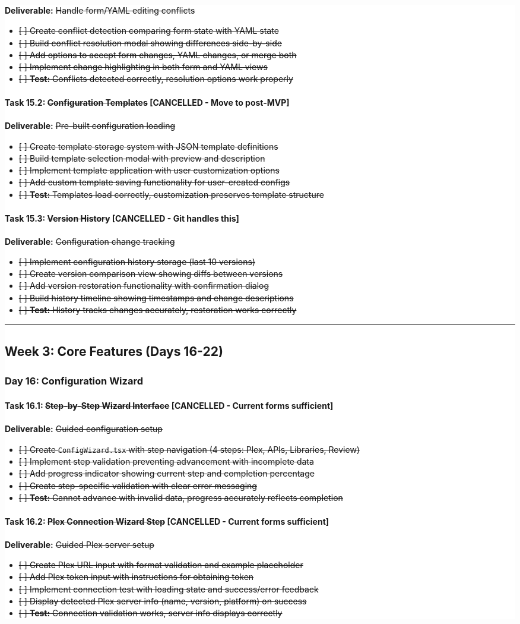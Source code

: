**Deliverable:** ~~Handle form/YAML editing conflicts~~

- ~~[ ] Create conflict detection comparing form state with YAML state~~
- ~~[ ] Build conflict resolution modal showing differences side-by-side~~
- ~~[ ] Add options to accept form changes, YAML changes, or merge both~~
- ~~[ ] Implement change highlighting in both form and YAML views~~
- ~~[ ] **Test:** Conflicts detected correctly, resolution options work properly~~

#### Task 15.2: ~~Configuration Templates~~ [CANCELLED - Move to post-MVP]

**Deliverable:** ~~Pre-built configuration loading~~

- ~~[ ] Create template storage system with JSON template definitions~~
- ~~[ ] Build template selection modal with preview and description~~
- ~~[ ] Implement template application with user customization options~~
- ~~[ ] Add custom template saving functionality for user-created configs~~
- ~~[ ] **Test:** Templates load correctly, customization preserves template structure~~

#### Task 15.3: ~~Version History~~ [CANCELLED - Git handles this]

**Deliverable:** ~~Configuration change tracking~~

- ~~[ ] Implement configuration history storage (last 10 versions)~~
- ~~[ ] Create version comparison view showing diffs between versions~~
- ~~[ ] Add version restoration functionality with confirmation dialog~~
- ~~[ ] Build history timeline showing timestamps and change descriptions~~
- ~~[ ] **Test:** History tracks changes accurately, restoration works correctly~~

---

## Week 3: Core Features (Days 16-22)

### Day 16: Configuration Wizard

#### Task 16.1: ~~Step-by-Step Wizard Interface~~ [CANCELLED - Current forms sufficient]

**Deliverable:** ~~Guided configuration setup~~

- ~~[ ] Create `ConfigWizard.tsx` with step navigation (4 steps: Plex, APIs, Libraries, Review)~~
- ~~[ ] Implement step validation preventing advancement with incomplete data~~
- ~~[ ] Add progress indicator showing current step and completion percentage~~
- ~~[ ] Create step-specific validation with clear error messaging~~
- ~~[ ] **Test:** Cannot advance with invalid data, progress accurately reflects completion~~

#### Task 16.2: ~~Plex Connection Wizard Step~~ [CANCELLED - Current forms sufficient]

**Deliverable:** ~~Guided Plex server setup~~

- ~~[ ] Create Plex URL input with format validation and example placeholder~~
- ~~[ ] Add Plex token input with instructions for obtaining token~~
- ~~[ ] Implement connection test with loading state and success/error feedback~~
- ~~[ ] Display detected Plex server info (name, version, platform) on success~~
- ~~[ ] **Test:** Connection validation works, server info displays correctly~~
